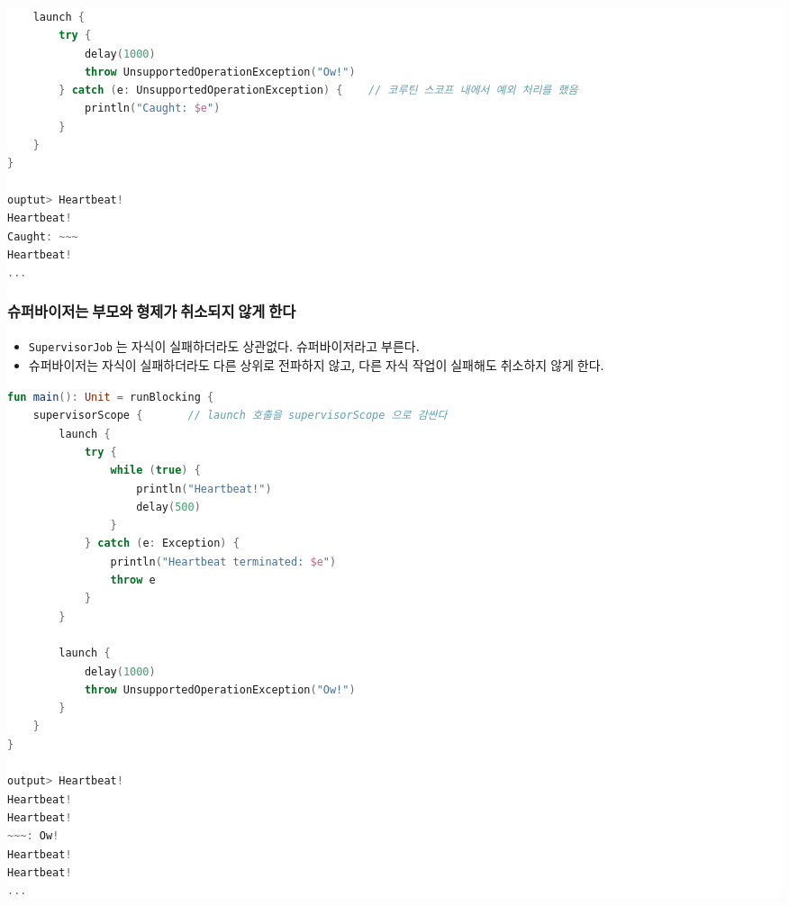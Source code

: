 ```kotlin
    launch {
        try {
            delay(1000)
            throw UnsupportedOperationException("Ow!")
        } catch (e: UnsupportedOperationException) {    // 코루틴 스코프 내에서 예외 처리를 했음
            println("Caught: $e")
        }
    }
}

ouptut> Heartbeat!
Heartbeat!
Caught: ~~~
Heartbeat!
...
```

### 슈퍼바이저는 부모와 형제가 취소되지 않게 한다
- `SupervisorJob` 는 자식이 실패하더라도 상관없다. 슈퍼바이저라고 부른다.
- 슈퍼바이저는 자식이 실패하더라도 다른 상위로 전파하지 않고, 다른 자식 작업이 실패해도 취소하지 않게 한다.

```kotlin
fun main(): Unit = runBlocking {
    supervisorScope {       // launch 호출을 supervisorScope 으로 감싼다
        launch {
            try {
                while (true) {
                    println("Heartbeat!")
                    delay(500)
                }
            } catch (e: Exception) {
                println("Heartbeat terminated: $e")
                throw e
            }
        }

        launch {
            delay(1000)
            throw UnsupportedOperationException("Ow!")
        }
    }
}

output> Heartbeat!
Heartbeat!
Heartbeat!
~~~: Ow!
Heartbeat!
Heartbeat!
...
```
